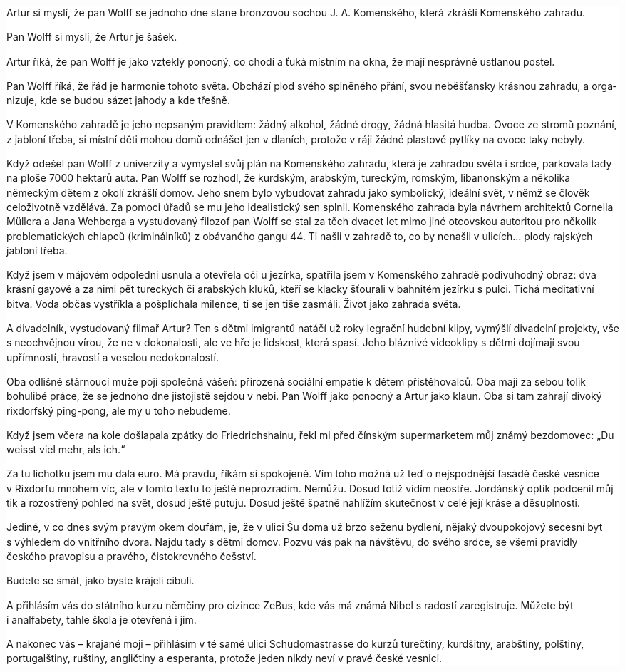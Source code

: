 Artur si myslí, že pan Wolff se jednoho dne stane bronzovou sochou J. A. Komenského, která zkrášlí Komenského zahradu.

Pan Wolff si myslí, že Artur je šašek.

Artur říká, že pan Wolff je jako vzteklý ponocný, co chodí a ťuká místním na okna, že mají nesprávně ustlanou postel.

Pan Wolff říká, že řád je harmonie tohoto světa. Obchází plod svého splněného přání, svou neběšťansky krásnou zahradu, a orga­nizuje, kde se budou sázet jahody a kde třešně.

V Komenského zahradě je jeho nepsaným pravidlem: žádný alko­hol, žádné drogy, žádná hlasitá hudba. Ovoce ze stromů poznání, z jabloní třeba, si místní děti mohou domů odnášet jen v dlaních, protože v ráji žádné plastové pytlíky na ovoce taky nebyly.

Když odešel pan Wolff z univerzity a vymyslel svůj plán na Komenského zahradu, která je zahradou světa i srdce, parkovala tady na ploše 7000 hektarů auta. Pan Wolff se rozhodl, že kurdským, arabským, tureckým, romským, libanonským a několika německým dětem z okolí zkrášlí domov. Jeho snem bylo vybudovat zahradu jako symbolický, ideální svět, v němž se člověk celoživotně vzdělává. Za pomoci úřadů se mu jeho idealistický sen splnil. Komenského zahrada byla návrhem architektů Cornelia Müllera a Jana Wehberga a vystudovaný filozof pan Wolff se stal za těch dvacet let mimo jiné otcovskou autoritou pro několik problematických chlapců (kriminálníků) z obávaného gangu 44. Ti našli v zahradě to, co by nenašli v ulicích… plody rajských jabloní třeba.

Když jsem v májovém odpoledni usnula a otevřela oči u jezírka, spatřila jsem v Komenského zahradě podivuhodný obraz: dva krásní gayové a za nimi pět tureckých či arabských kluků, kteří se klacky šťourali v bahnitém jezírku s pulci. Tichá meditativní bitva. Voda občas vystříkla a pošplíchala milence, ti se jen tiše zasmáli. Život jako zahrada světa.

A divadelník, vystudovaný filmař Artur? Ten s dětmi imigrantů natáčí už roky legrační hudební klipy, vymýšlí divadelní projekty, vše s neochvějnou vírou, že ne v dokonalosti, ale ve hře je lidskost, která spasí. Jeho bláznivé videoklipy s dětmi dojímají svou upřímností, hravostí a veselou nedokonalostí.

Oba odlišné stárnoucí muže pojí společná vášeň: přirozená sociál­ní empatie k dětem přistěhovalců. Oba mají za sebou tolik bohulibé práce, že se jednoho dne jistojistě sejdou v nebi. Pan Wolff jako ponocný a Artur jako klaun. Oba si tam zahrají divoký rix­dorfský ping-pong, ale my u toho nebudeme.

Když jsem včera na kole došlapala zpátky do Friedrichshainu, řekl mi před čínským supermarketem můj známý bezdomovec: „Du weisst viel mehr, als ich.“

Za tu lichotku jsem mu dala euro. Má pravdu, říkám si spokojeně. Vím toho možná už teď o nejspodnější fasádě české vesnice v Rixdorfu mnohem víc, ale v tomto textu to ještě neprozradím. Nemůžu. Dosud totiž vidím neostře. Jordánský optik podcenil můj tik a rozostřený pohled na svět, dosud ještě putuju. Dosud ještě špatně nahlížím skutečnost v celé její kráse a děsuplnosti.

Jediné, v co dnes svým pravým okem doufám, je, že v ulici Šu doma už brzo seženu bydlení, nějaký dvoupokojový secesní byt s výhledem do vnitřního dvora. Najdu tady s dětmi domov. Pozvu vás pak na návštěvu, do svého srdce, se všemi pravidly českého pravopisu a pravého, čistokrevného češství.

Budete se smát, jako byste krájeli cibuli.

A přihlásím vás do státního kurzu němčiny pro cizince ZeBus, kde vás má známá Nibel s radostí zaregistruje. Můžete být i analfabety, tahle škola je otevřená i jim.

A nakonec vás – krajané moji – přihlásím v té samé ulici Schudo­mastrasse do kurzů turečtiny, kurdšitny, arabštiny, polštiny, portugalštiny, ruštiny, angličtiny a esperanta, protože jeden nikdy neví v pravé české vesnici.
